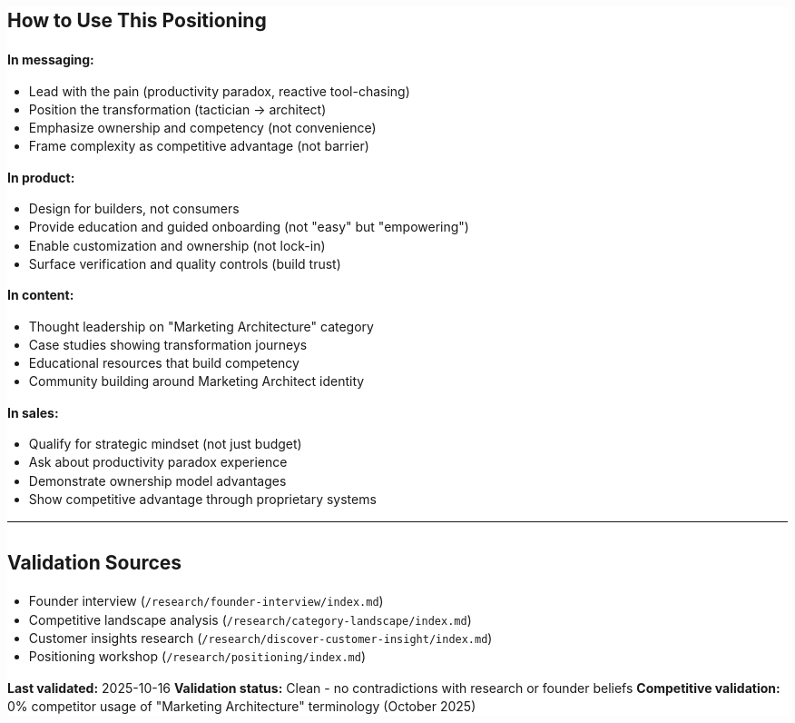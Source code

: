 ## How to Use This Positioning

**In messaging:**
- Lead with the pain (productivity paradox, reactive tool-chasing)
- Position the transformation (tactician → architect)
- Emphasize ownership and competency (not convenience)
- Frame complexity as competitive advantage (not barrier)

**In product:**
- Design for builders, not consumers
- Provide education and guided onboarding (not "easy" but "empowering")
- Enable customization and ownership (not lock-in)
- Surface verification and quality controls (build trust)

**In content:**
- Thought leadership on "Marketing Architecture" category
- Case studies showing transformation journeys
- Educational resources that build competency
- Community building around Marketing Architect identity

**In sales:**
- Qualify for strategic mindset (not just budget)
- Ask about productivity paradox experience
- Demonstrate ownership model advantages
- Show competitive advantage through proprietary systems

---

## Validation Sources

- Founder interview (`/research/founder-interview/index.md`)
- Competitive landscape analysis (`/research/category-landscape/index.md`)
- Customer insights research (`/research/discover-customer-insight/index.md`)
- Positioning workshop (`/research/positioning/index.md`)

**Last validated:** 2025-10-16
**Validation status:** Clean - no contradictions with research or founder beliefs
**Competitive validation:** 0% competitor usage of "Marketing Architecture" terminology (October 2025)
